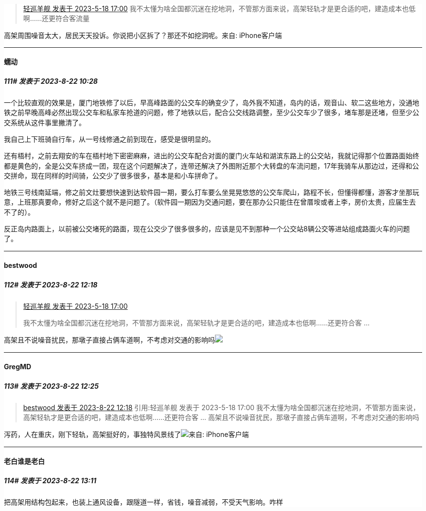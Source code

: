 <blockquote><a href="httphttps://bbs.saraba1st.com/2b/forum.php?mod=redirect&amp;goto=findpost&amp;pid=60892268&amp;ptid=2134477" target="_blank"> 轻巡羊舰 发表于 2023-5-18 17:00</a> 我不太懂为啥全国都沉迷在挖地洞，不管那方面来说，高架轻轨才是更合适的吧，建造成本也低啊……还更符合客流量 </blockquote>
高架周围噪音太大，居民天天投诉。你说把小区拆了？那还不如挖洞呢。来自: iPhone客户端


*****

####  蠕动  
##### 111#       发表于 2023-8-22 10:28

一个比较直观的效果是，厦门地铁修了以后，早高峰路面的公交车的确变少了，岛外我不知道，岛内的话，观音山、软二这些地方，没通地铁之前早晚高峰必然出现公交车和私家车抢道的问题，修了地铁以后，配合公交线路调整，至少公交车少了很多，堵车那是还堵，但至少公交系统从这件事里撇清了。

我自己上下班骑自行车，从一号线修通之前到现在，感受是很明显的。

还有梧村，之前去翔安的车在梧村地下密密麻麻，进出的公交车配合对面的厦门火车站和湖滨东路上的公交站，我就记得那个位置路面始终都是黄色的，全是公交车挤成一团，现在这个问题解决了，连带还解决了外图附近那个大转盘的车流问题，17年我骑车从那边过，还得和公交拼命，现在同样的时间骑，公交少了很多很多，基本是和小车拼命了。

地铁三号线南延端，修之前文灶要想快速到达软件园一期，要么打车要么坐晃晃悠悠的公交车爬山，路程不长，但懂得都懂，游客才坐那玩意，上班那真要命，修好之后这个就不是问题了。（软件园一期因为交通问题，要在那办公只能住在曾厝垵或者上李，房价太贵，应届生去不了的）。

反正岛内路面上，以前被公交堵死的路面，现在公交少了很多很多的，应该是见不到那种一个公交站8辆公交等进站组成路面火车的问题了。


*****

####  bestwood  
##### 112#       发表于 2023-8-22 12:18

<blockquote><a href="httphttps://bbs.saraba1st.com/2b/forum.php?mod=redirect&amp;goto=findpost&amp;pid=60892268&amp;ptid=2134477" target="_blank">轻巡羊舰 发表于 2023-5-18 17:00</a>

我不太懂为啥全国都沉迷在挖地洞，不管那方面来说，高架轻轨才是更合适的吧，建造成本也低啊……还更符合客 ...</blockquote>
高架且不说噪音扰民，那墩子直接占俩车道啊，不考虑对交通的影响吗<img src="https://static.saraba1st.com/image/smiley/face2017/001.png" referrerpolicy="no-referrer">


*****

####  GregMD  
##### 113#       发表于 2023-8-22 12:25

<blockquote><a href="httphttps://bbs.saraba1st.com/2b/forum.php?mod=redirect&amp;goto=findpost&amp;pid=62118536&amp;ptid=2134477" target="_blank"> bestwood 发表于 2023-8-22 12:18</a> 引用:轻巡羊舰 发表于 2023-5-18 17:00 我不太懂为啥全国都沉迷在挖地洞，不管那方面来说，高架轻轨才是更合适的吧，建造成本也低啊……还更符合客 ... 高架且不说噪音扰民，那墩子直接占俩车道啊，不考虑对交通的影响吗 </blockquote>
泻药，人在重庆，刚下轻轨，高架挺好的，事独特风景线了<img src="https://static.saraba1st.com/image/smiley/face2017/047.png" referrerpolicy="no-referrer">来自: iPhone客户端


*****

####  老白谁是老白  
##### 114#       发表于 2023-8-22 13:11

把高架用结构包起来，也装上通风设备，跟隧道一样，省钱，噪音减弱，不受天气影响。咋样
